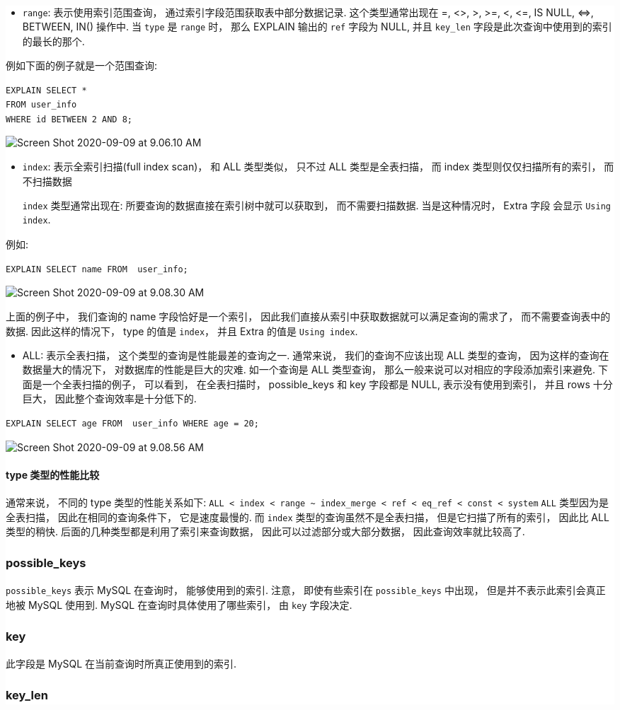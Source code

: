- `range`: 表示使用索引范围查询， 通过索引字段范围获取表中部分数据记录. 这个类型通常出现在 =, <>, >, >=, <, <=, IS NULL, <=>, BETWEEN, IN() 操作中.
  当 `type` 是 `range` 时， 那么 EXPLAIN 输出的 `ref` 字段为 NULL, 并且 `key_len` 字段是此次查询中使用到的索引的最长的那个.

例如下面的例子就是一个范围查询:

```mysql
EXPLAIN SELECT *
FROM user_info
WHERE id BETWEEN 2 AND 8;
```

![Screen Shot 2020-09-09 at 9.06.10 AM](https://i.loli.net/2020/09/09/XKjzHrAqM5Ny4oc.png)

- `index`: 表示全索引扫描(full index scan)， 和 ALL 类型类似， 只不过 ALL 类型是全表扫描， 而 index 类型则仅仅扫描所有的索引， 而不扫描数据

  `index` 类型通常出现在: 所要查询的数据直接在索引树中就可以获取到， 而不需要扫描数据. 当是这种情况时， Extra 字段 会显示 `Using index`.

例如:

```mysql
EXPLAIN SELECT name FROM  user_info;
```

![Screen Shot 2020-09-09 at 9.08.30 AM](https://i.loli.net/2020/09/09/UADRNmrVLo7OMju.png)

上面的例子中， 我们查询的 name 字段恰好是一个索引， 因此我们直接从索引中获取数据就可以满足查询的需求了， 而不需要查询表中的数据. 因此这样的情况下， type 的值是 `index`， 并且 Extra 的值是 `Using index`.

- ALL: 表示全表扫描， 这个类型的查询是性能最差的查询之一. 通常来说， 我们的查询不应该出现 ALL 类型的查询， 因为这样的查询在数据量大的情况下， 对数据库的性能是巨大的灾难. 如一个查询是 ALL 类型查询， 那么一般来说可以对相应的字段添加索引来避免.
  下面是一个全表扫描的例子， 可以看到， 在全表扫描时， possible_keys 和 key 字段都是 NULL, 表示没有使用到索引， 并且 rows 十分巨大， 因此整个查询效率是十分低下的.

```mysql
EXPLAIN SELECT age FROM  user_info WHERE age = 20;
```

![Screen Shot 2020-09-09 at 9.08.56 AM](https://i.loli.net/2020/09/09/iEmjy4GMAHsJz5w.png)

#### type 类型的性能比较

通常来说， 不同的 type 类型的性能关系如下:
`ALL < index < range ~ index_merge < ref < eq_ref < const < system`
`ALL` 类型因为是全表扫描， 因此在相同的查询条件下， 它是速度最慢的.
而 `index` 类型的查询虽然不是全表扫描， 但是它扫描了所有的索引， 因此比 ALL 类型的稍快.
后面的几种类型都是利用了索引来查询数据， 因此可以过滤部分或大部分数据， 因此查询效率就比较高了.

### possible_keys

`possible_keys` 表示 MySQL 在查询时， 能够使用到的索引. 注意， 即使有些索引在 `possible_keys` 中出现， 但是并不表示此索引会真正地被 MySQL 使用到. MySQL 在查询时具体使用了哪些索引， 由 `key` 字段决定.

### key

此字段是 MySQL 在当前查询时所真正使用到的索引.

### key_len
